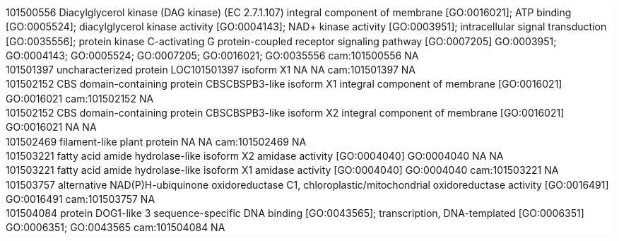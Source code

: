 101500556     Diacylglycerol kinase (DAG kinase) (EC 2.7.1.107)                                 integral component of membrane [GO:0016021]; ATP binding [GO:0005524]; diacylglycerol kinase activity [GO:0004143]; NAD+ kinase activity [GO:0003951]; intracellular signal transduction [GO:0035556]; protein kinase C-activating G protein-coupled receptor signaling pathway [GO:0007205]   GO:0003951; GO:0004143; GO:0005524; GO:0007205; GO:0016021; GO:0035556   cam:101500556   NA                                                                                                                                                                                
101501397     uncharacterized protein LOC101501397 isoform X1                                   NA                                                                                                                                                                                                                                                                                             NA                                                                       cam:101501397   NA                                                                                                                                                                                
101502152     CBS domain-containing protein CBSCBSPB3-like isoform X1                           integral component of membrane [GO:0016021]                                                                                                                                                                                                                                                    GO:0016021                                                               cam:101502152   NA                                                                                                                                                                                
101502152     CBS domain-containing protein CBSCBSPB3-like isoform X2                           integral component of membrane [GO:0016021]                                                                                                                                                                                                                                                    GO:0016021                                                               NA              NA                                                                                                                                                                                
101502469     filament-like plant protein                                                       NA                                                                                                                                                                                                                                                                                             NA                                                                       cam:101502469   NA                                                                                                                                                                                
101503221     fatty acid amide hydrolase-like isoform X2                                        amidase activity [GO:0004040]                                                                                                                                                                                                                                                                  GO:0004040                                                               NA              NA                                                                                                                                                                                
101503221     fatty acid amide hydrolase-like isoform X1                                        amidase activity [GO:0004040]                                                                                                                                                                                                                                                                  GO:0004040                                                               cam:101503221   NA                                                                                                                                                                                
101503757     alternative NAD(P)H-ubiquinone oxidoreductase C1, chloroplastic/mitochondrial     oxidoreductase activity [GO:0016491]                                                                                                                                                                                                                                                           GO:0016491                                                               cam:101503757   NA                                                                                                                                                                                
101504084     protein DOG1-like 3                                                               sequence-specific DNA binding [GO:0043565]; transcription, DNA-templated [GO:0006351]                                                                                                                                                                                                          GO:0006351; GO:0043565                                                   cam:101504084   NA                                                                                                                                                                                